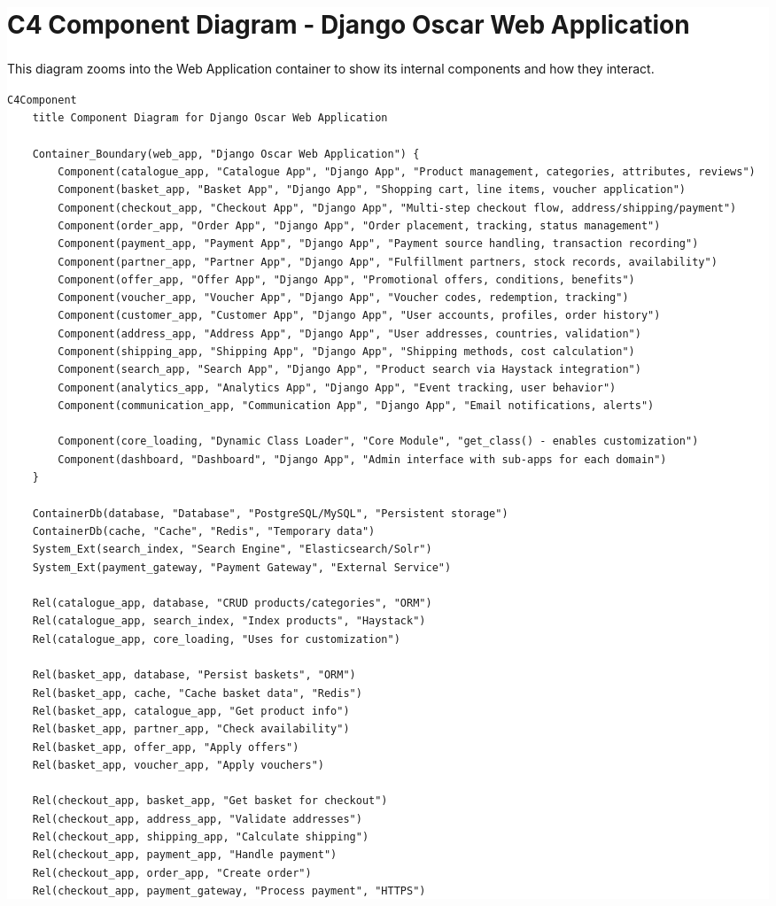 # C4 Component Diagram - Django Oscar Web Application

This diagram zooms into the Web Application container to show its internal components and how they interact.

```mermaid
C4Component
    title Component Diagram for Django Oscar Web Application

    Container_Boundary(web_app, "Django Oscar Web Application") {
        Component(catalogue_app, "Catalogue App", "Django App", "Product management, categories, attributes, reviews")
        Component(basket_app, "Basket App", "Django App", "Shopping cart, line items, voucher application")
        Component(checkout_app, "Checkout App", "Django App", "Multi-step checkout flow, address/shipping/payment")
        Component(order_app, "Order App", "Django App", "Order placement, tracking, status management")
        Component(payment_app, "Payment App", "Django App", "Payment source handling, transaction recording")
        Component(partner_app, "Partner App", "Django App", "Fulfillment partners, stock records, availability")
        Component(offer_app, "Offer App", "Django App", "Promotional offers, conditions, benefits")
        Component(voucher_app, "Voucher App", "Django App", "Voucher codes, redemption, tracking")
        Component(customer_app, "Customer App", "Django App", "User accounts, profiles, order history")
        Component(address_app, "Address App", "Django App", "User addresses, countries, validation")
        Component(shipping_app, "Shipping App", "Django App", "Shipping methods, cost calculation")
        Component(search_app, "Search App", "Django App", "Product search via Haystack integration")
        Component(analytics_app, "Analytics App", "Django App", "Event tracking, user behavior")
        Component(communication_app, "Communication App", "Django App", "Email notifications, alerts")

        Component(core_loading, "Dynamic Class Loader", "Core Module", "get_class() - enables customization")
        Component(dashboard, "Dashboard", "Django App", "Admin interface with sub-apps for each domain")
    }

    ContainerDb(database, "Database", "PostgreSQL/MySQL", "Persistent storage")
    ContainerDb(cache, "Cache", "Redis", "Temporary data")
    System_Ext(search_index, "Search Engine", "Elasticsearch/Solr")
    System_Ext(payment_gateway, "Payment Gateway", "External Service")

    Rel(catalogue_app, database, "CRUD products/categories", "ORM")
    Rel(catalogue_app, search_index, "Index products", "Haystack")
    Rel(catalogue_app, core_loading, "Uses for customization")

    Rel(basket_app, database, "Persist baskets", "ORM")
    Rel(basket_app, cache, "Cache basket data", "Redis")
    Rel(basket_app, catalogue_app, "Get product info")
    Rel(basket_app, partner_app, "Check availability")
    Rel(basket_app, offer_app, "Apply offers")
    Rel(basket_app, voucher_app, "Apply vouchers")

    Rel(checkout_app, basket_app, "Get basket for checkout")
    Rel(checkout_app, address_app, "Validate addresses")
    Rel(checkout_app, shipping_app, "Calculate shipping")
    Rel(checkout_app, payment_app, "Handle payment")
    Rel(checkout_app, order_app, "Create order")
    Rel(checkout_app, payment_gateway, "Process payment", "HTTPS")
```